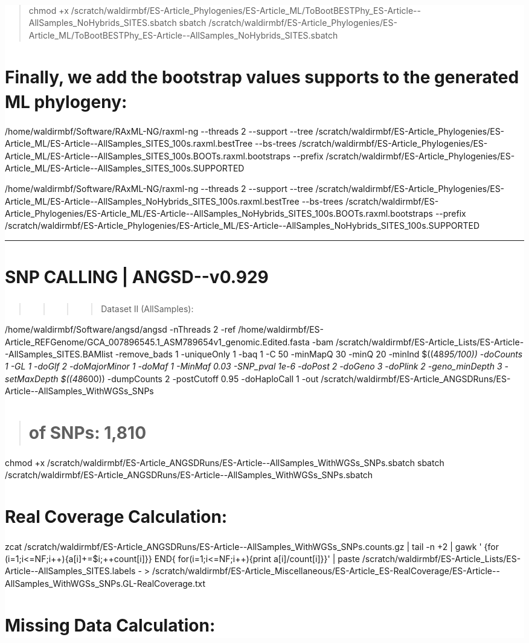 > chmod +x /scratch/waldirmbf/ES-Article_Phylogenies/ES-Article_ML/ToBootBESTPhy_ES-Article--AllSamples_NoHybrids_SITES.sbatch
> sbatch /scratch/waldirmbf/ES-Article_Phylogenies/ES-Article_ML/ToBootBESTPhy_ES-Article--AllSamples_NoHybrids_SITES.sbatch

# Finally, we add the bootstrap values supports to the generated ML phylogeny:

/home/waldirmbf/Software/RAxML-NG/raxml-ng --threads 2 --support --tree /scratch/waldirmbf/ES-Article_Phylogenies/ES-Article_ML/ES-Article--AllSamples_SITES_100s.raxml.bestTree --bs-trees /scratch/waldirmbf/ES-Article_Phylogenies/ES-Article_ML/ES-Article--AllSamples_SITES_100s.BOOTs.raxml.bootstraps --prefix /scratch/waldirmbf/ES-Article_Phylogenies/ES-Article_ML/ES-Article--AllSamples_SITES_100s.SUPPORTED

/home/waldirmbf/Software/RAxML-NG/raxml-ng --threads 2 --support --tree /scratch/waldirmbf/ES-Article_Phylogenies/ES-Article_ML/ES-Article--AllSamples_NoHybrids_SITES_100s.raxml.bestTree --bs-trees /scratch/waldirmbf/ES-Article_Phylogenies/ES-Article_ML/ES-Article--AllSamples_NoHybrids_SITES_100s.BOOTs.raxml.bootstraps --prefix /scratch/waldirmbf/ES-Article_Phylogenies/ES-Article_ML/ES-Article--AllSamples_NoHybrids_SITES_100s.SUPPORTED

***

###                         ###
# SNP CALLING | ANGSD--v0.929 #
###                         ###

>>>> Dataset II (AllSamples):

/home/waldirmbf/Software/angsd/angsd -nThreads 2 -ref /home/waldirmbf/ES-Article_REFGenome/GCA_007896545.1_ASM789654v1_genomic.Edited.fasta -bam /scratch/waldirmbf/ES-Article_Lists/ES-Article--AllSamples_SITES.BAMlist -remove_bads 1 -uniqueOnly 1 -baq 1 -C 50 -minMapQ 30 -minQ 20 -minInd $((48*95/100)) -doCounts 1 -GL 1 -doGlf 2 -doMajorMinor 1 -doMaf 1 -MinMaf 0.03 -SNP_pval 1e-6 -doPost 2 -doGeno 3 -doPlink 2 -geno_minDepth 3 -setMaxDepth $((48*600)) -dumpCounts 2 -postCutoff 0.95 -doHaploCall 1 -out /scratch/waldirmbf/ES-Article_ANGSDRuns/ES-Article--AllSamples_WithWGSs_SNPs

> # of SNPs: 1,810

chmod +x /scratch/waldirmbf/ES-Article_ANGSDRuns/ES-Article--AllSamples_WithWGSs_SNPs.sbatch
sbatch /scratch/waldirmbf/ES-Article_ANGSDRuns/ES-Article--AllSamples_WithWGSs_SNPs.sbatch

# Real Coverage Calculation:

zcat /scratch/waldirmbf/ES-Article_ANGSDRuns/ES-Article--AllSamples_WithWGSs_SNPs.counts.gz | tail -n +2 | gawk ' {for (i=1;i<=NF;i++){a[i]+=$i;++count[i]}} END{ for(i=1;i<=NF;i++){print a[i]/count[i]}}' | paste /scratch/waldirmbf/ES-Article_Lists/ES-Article--AllSamples_SITES.labels - > /scratch/waldirmbf/ES-Article_Miscellaneous/ES-Article_ES-RealCoverage/ES-Article--AllSamples_WithWGSs_SNPs.GL-RealCoverage.txt

# Missing Data Calculation:

